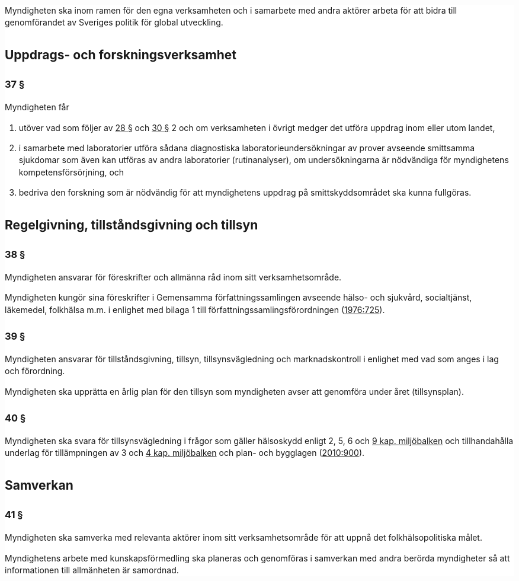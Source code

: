 Myndigheten ska inom ramen för den egna verksamheten och i samarbete med andra aktörer arbeta för att bidra till genomförandet av Sveriges politik för global utveckling.

## Uppdrags- och forskningsverksamhet

### 37 §

Myndigheten får

1. utöver vad som följer av [28 §](#28) och [30 §](#30) 2 och om verksamheten i övrigt medger det utföra uppdrag inom eller utom landet,

2. i samarbete med laboratorier utföra sådana diagnostiska laboratorieundersökningar av prover avseende smittsamma sjukdomar som även kan utföras av andra laboratorier (rutinanalyser), om undersökningarna är nödvändiga för myndighetens kompetensförsörjning, och

3. bedriva den forskning som är nödvändig för att myndighetens uppdrag på smittskyddsområdet ska kunna fullgöras.

## Regelgivning, tillståndsgivning och tillsyn

### 38 §

Myndigheten ansvarar för föreskrifter och allmänna råd inom sitt verksamhetsområde.

Myndigheten kungör sina föreskrifter i Gemensamma författningssamlingen avseende hälso- och sjukvård, socialtjänst, läkemedel, folkhälsa m.m. i enlighet med bilaga 1 till författningssamlingsförordningen ([1976:725](https://selex.se/eli/sfs/1976/725)).

### 39 §

Myndigheten ansvarar för tillståndsgivning, tillsyn, tillsynsvägledning och marknadskontroll i enlighet med vad som anges i lag och förordning.

Myndigheten ska upprätta en årlig plan för den tillsyn som myndigheten avser att genomföra under året (tillsynsplan).

### 40 §

Myndigheten ska svara för tillsynsvägledning i frågor som gäller hälsoskydd enligt 2, 5, 6 och [9 kap. miljöbalken](https://selex.se/eli/sfs/1998/808) och tillhandahålla underlag för tillämpningen av 3 och [4 kap. miljöbalken](https://selex.se/eli/sfs/1998/808) och plan- och bygglagen ([2010:900](https://selex.se/eli/sfs/2010/900)).

## Samverkan

### 41 §

Myndigheten ska samverka med relevanta aktörer inom sitt verksamhetsområde för att uppnå det folkhälsopolitiska målet.

Myndighetens arbete med kunskapsförmedling ska planeras och genomföras i samverkan med andra berörda myndigheter så att informationen till allmänheten är samordnad.
